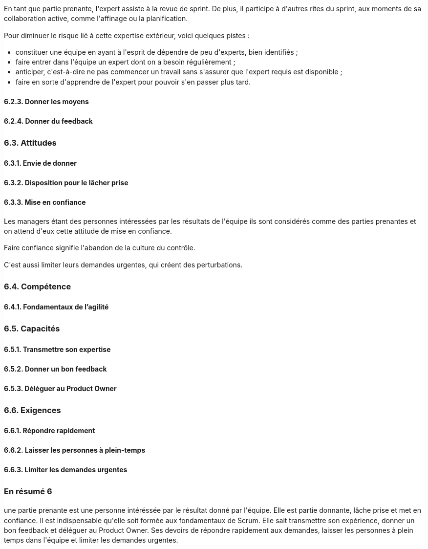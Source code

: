 En tant que partie prenante, l'expert assiste à la revue de sprint. De plus, il participe à d'autres rites du sprint, aux moments de sa collaboration active, comme l'affinage ou la planification.

Pour diminuer le risque lié à cette expertise extérieur, voici quelques pistes :

- constituer une équipe en ayant à l'esprit de dépendre de peu d'experts, bien identifiés ;
- faire entrer dans l'équipe un expert dont on a besoin régulièrement ;
- anticiper, c'est-à-dire ne pas commencer un travail sans s'assurer que l'expert requis est disponible ;
- faire en sorte d'apprendre de l'expert pour pouvoir s'en passer plus tard.

#### 6.2.3. Donner les moyens

#### 6.2.4. Donner du feedback

### 6.3. Attitudes

#### 6.3.1. Envie de donner

#### 6.3.2. Disposition pour le lâcher prise

#### 6.3.3. Mise en confiance

Les managers étant des personnes intéressées par les résultats de l'équipe ils sont considérés comme des parties prenantes et on attend d'eux cette attitude de mise en confiance.

Faire confiance signifie l'abandon de la culture du contrôle.

C'est aussi limiter leurs demandes urgentes, qui créent des perturbations.

### 6.4. Compétence

#### 6.4.1. Fondamentaux de l’agilité

### 6.5. Capacités

#### 6.5.1. Transmettre son expertise

#### 6.5.2. Donner un bon feedback

#### 6.5.3. Déléguer au Product Owner

### 6.6. Exigences

#### 6.6.1. Répondre rapidement

#### 6.6.2. Laisser les personnes à plein-temps

#### 6.6.3. Limiter les demandes urgentes

### En résumé 6

une partie prenante est une personne intéréssée par le résultat donné par l'équipe. Elle est partie donnante, lâche prise et met en confiance. Il est indispensable qu'elle soit formée aux fondamentaux de Scrum. Elle sait transmettre son expérience, donner un bon feedback et déléguer au Product Owner. Ses devoirs de répondre rapidement aux demandes, laisser les personnes à plein temps dans l'équipe et limiter les demandes urgentes.
